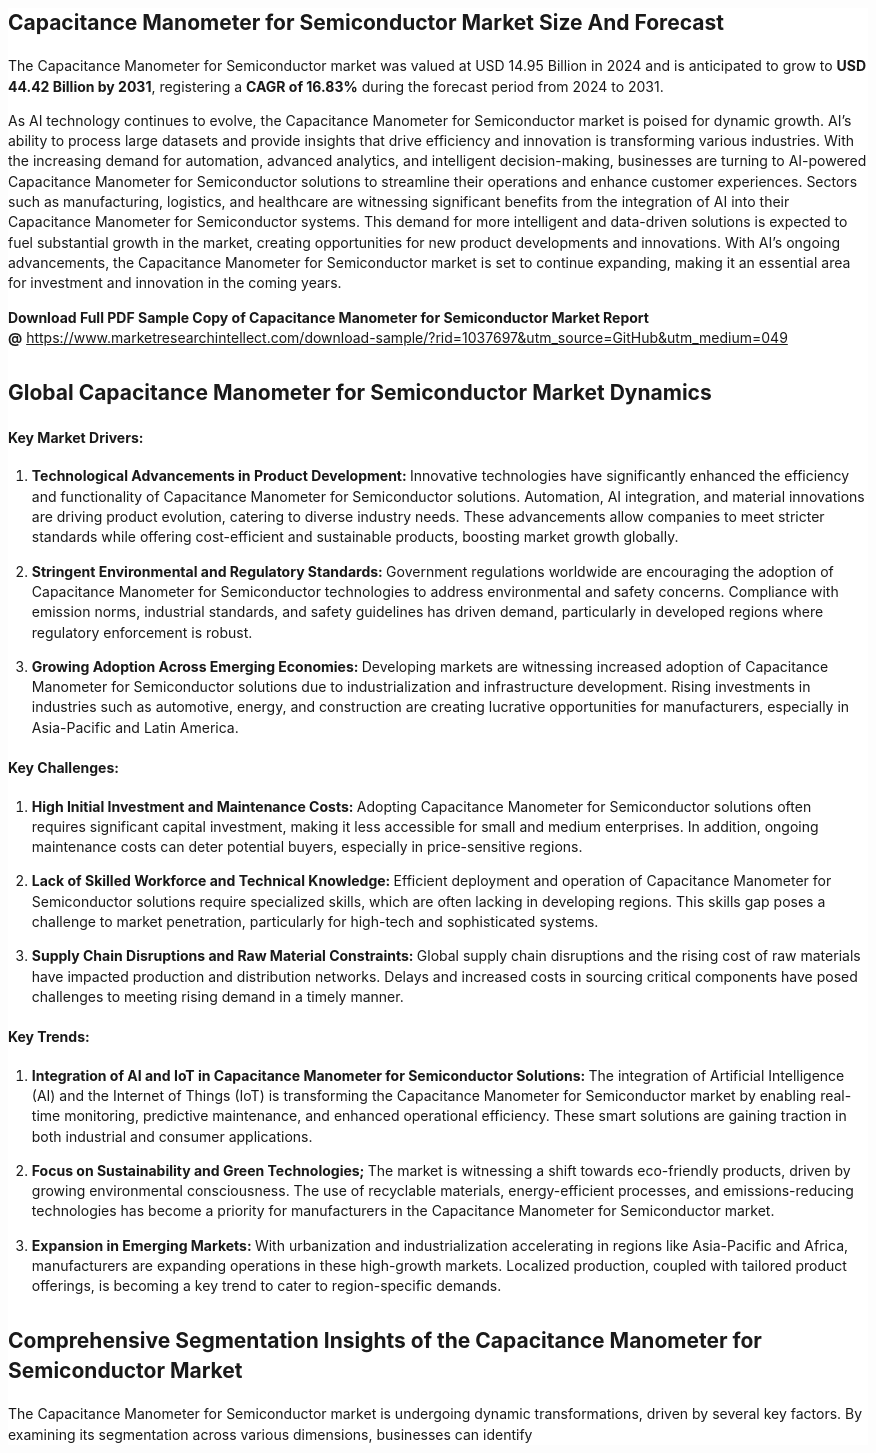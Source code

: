 <h2>Capacitance Manometer for Semiconductor Market Size And Forecast</h2><p>The Capacitance Manometer for Semiconductor market was valued at USD 14.95 Billion in 2024 and is anticipated to grow to <strong>USD 44.42 Billion by 2031</strong>, registering a <strong>CAGR of 16.83%</strong> during the forecast period from 2024 to 2031.</p><p>As AI technology continues to evolve, the Capacitance Manometer for Semiconductor market is poised for dynamic growth. AI’s ability to process large datasets and provide insights that drive efficiency and innovation is transforming various industries. With the increasing demand for automation, advanced analytics, and intelligent decision-making, businesses are turning to AI-powered Capacitance Manometer for Semiconductor solutions to streamline their operations and enhance customer experiences. Sectors such as manufacturing, logistics, and healthcare are witnessing significant benefits from the integration of AI into their Capacitance Manometer for Semiconductor systems. This demand for more intelligent and data-driven solutions is expected to fuel substantial growth in the market, creating opportunities for new product developments and innovations. With AI’s ongoing advancements, the Capacitance Manometer for Semiconductor market is set to continue expanding, making it an essential area for investment and innovation in the coming years.</p><p><strong>Download Full PDF Sample Copy of Capacitance Manometer for Semiconductor Market Report @</strong>&nbsp;<a href="https://www.marketresearchintellect.com/download-sample/?rid=1037697&amp;utm_source=GitHub&amp;utm_medium=049">https://www.marketresearchintellect.com/download-sample/?rid=1037697&amp;utm_source=GitHub&amp;utm_medium=049</a></p><h2>Global Capacitance Manometer for Semiconductor Market Dynamics</h2><h4><strong>Key Market Drivers:</strong></h4><ol><li><p><strong>Technological Advancements in Product Development:&nbsp;</strong>Innovative technologies have significantly enhanced the efficiency and functionality of Capacitance Manometer for Semiconductor solutions. Automation, AI integration, and material innovations are driving product evolution, catering to diverse industry needs. These advancements allow companies to meet stricter standards while offering cost-efficient and sustainable products, boosting market growth globally.</p></li><li><p><strong>Stringent Environmental and Regulatory Standards:&nbsp;</strong>Government regulations worldwide are encouraging the adoption of Capacitance Manometer for Semiconductor technologies to address environmental and safety concerns. Compliance with emission norms, industrial standards, and safety guidelines has driven demand, particularly in developed regions where regulatory enforcement is robust.</p></li><li><p><strong>Growing Adoption Across Emerging Economies:&nbsp;</strong>Developing markets are witnessing increased adoption of Capacitance Manometer for Semiconductor solutions due to industrialization and infrastructure development. Rising investments in industries such as automotive, energy, and construction are creating lucrative opportunities for manufacturers, especially in Asia-Pacific and Latin America.</p></li></ol><h4><strong>Key Challenges:</strong></h4><ol><li><p><strong>High Initial Investment and Maintenance Costs:&nbsp;</strong>Adopting Capacitance Manometer for Semiconductor solutions often requires significant capital investment, making it less accessible for small and medium enterprises. In addition, ongoing maintenance costs can deter potential buyers, especially in price-sensitive regions.</p></li><li><p><strong>Lack of Skilled Workforce and Technical Knowledge:&nbsp;</strong>Efficient deployment and operation of Capacitance Manometer for Semiconductor solutions require specialized skills, which are often lacking in developing regions. This skills gap poses a challenge to market penetration, particularly for high-tech and sophisticated systems.</p></li><li><p><strong>Supply Chain Disruptions and Raw Material Constraints:&nbsp;</strong>Global supply chain disruptions and the rising cost of raw materials have impacted production and distribution networks. Delays and increased costs in sourcing critical components have posed challenges to meeting rising demand in a timely manner.</p></li></ol><h4><strong>Key Trends:</strong></h4><ol><li><p><strong>Integration of AI and IoT in Capacitance Manometer for Semiconductor Solutions:&nbsp;</strong>The integration of Artificial Intelligence (AI) and the Internet of Things (IoT) is transforming the Capacitance Manometer for Semiconductor market by enabling real-time monitoring, predictive maintenance, and enhanced operational efficiency. These smart solutions are gaining traction in both industrial and consumer applications.</p></li><li><p><strong>Focus on Sustainability and Green Technologies;&nbsp;</strong>The market is witnessing a shift towards eco-friendly products, driven by growing environmental consciousness. The use of recyclable materials, energy-efficient processes, and emissions-reducing technologies has become a priority for manufacturers in the Capacitance Manometer for Semiconductor market.</p></li><li><p><strong>Expansion in Emerging Markets:&nbsp;</strong>With urbanization and industrialization accelerating in regions like Asia-Pacific and Africa, manufacturers are expanding operations in these high-growth markets. Localized production, coupled with tailored product offerings, is becoming a key trend to cater to region-specific demands.</p></li></ol><div class="article-main__content" data-test-id="publishing-text-block"><h2>Comprehensive Segmentation Insights of the Capacitance Manometer for Semiconductor Market</h2><p>The Capacitance Manometer for Semiconductor market is undergoing dynamic transformations, driven by several key factors. By examining its segmentation across various dimensions, businesses can identify